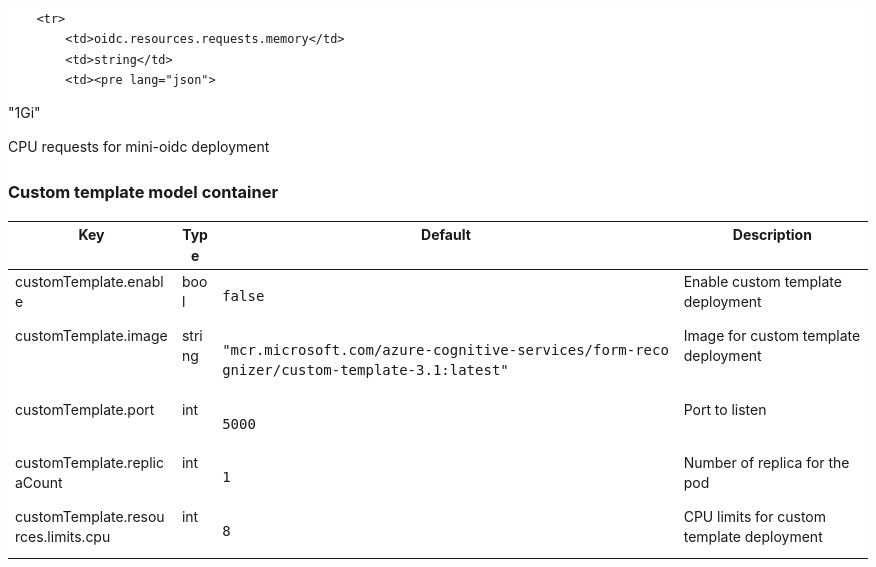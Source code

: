 		<tr>
			<td>oidc.resources.requests.memory</td>
			<td>string</td>
			<td><pre lang="json">
"1Gi"
</pre>
</td>
			<td>CPU requests for mini-oidc deployment</td>
		</tr>
	</tbody>
</table>
<h3>Custom template model container</h3>
<table>
	<thead>
		<th>Key</th>
		<th>Type</th>
		<th>Default</th>
		<th>Description</th>
	</thead>
	<tbody>
		<tr>
			<td>customTemplate.enable</td>
			<td>bool</td>
			<td><pre lang="json">
false
</pre>
</td>
			<td>Enable custom template deployment</td>
		</tr>
		<tr>
			<td>customTemplate.image</td>
			<td>string</td>
			<td><pre lang="json">
"mcr.microsoft.com/azure-cognitive-services/form-recognizer/custom-template-3.1:latest"
</pre>
</td>
			<td>Image for custom template deployment</td>
		</tr>
		<tr>
			<td>customTemplate.port</td>
			<td>int</td>
			<td><pre lang="json">
5000
</pre>
</td>
			<td>Port to listen</td>
		</tr>
		<tr>
			<td>customTemplate.replicaCount</td>
			<td>int</td>
			<td><pre lang="json">
1
</pre>
</td>
			<td>Number of replica for the pod</td>
		</tr>
		<tr>
			<td>customTemplate.resources.limits.cpu</td>
			<td>int</td>
			<td><pre lang="json">
8
</pre>
</td>
			<td>CPU limits for custom template deployment</td>